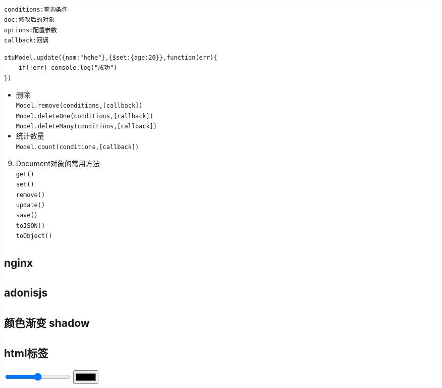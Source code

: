     conditions:查询条件  
    doc:修改后的对象  
    options:配置参数  
    callback:回调  
```
stuModel.update({nam:"hehe"},{$set:{age:20}},function(err){
    if(!err) console.log("成功")
})
```
- 删除  
`Model.remove(conditions,[callback])`  
`Model.deleteOne(conditions,[callback])`  
`Model.deleteMany(conditions,[callback])`  
- 统计数量  
`Model.count(conditions,[callback])`  
9. Document对象的常用方法  
`get()`  
`set()`  
`remove()`  
`update()`  
`save()`  
`toJSON()`  
`toObject()`    

## nginx

## adonisjs

## 颜色渐变 shadow

## html标签
<input type="range">
<input type="color">



